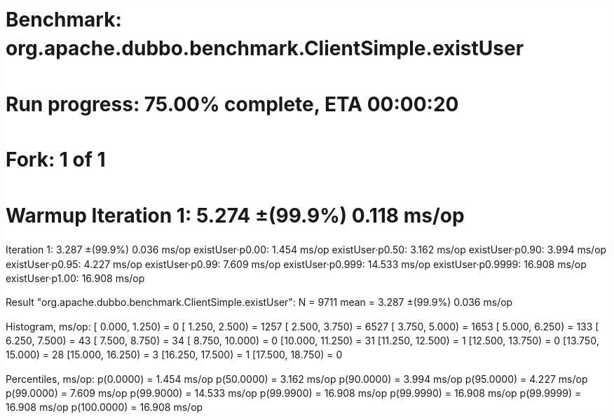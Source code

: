 # Benchmark: org.apache.dubbo.benchmark.ClientSimple.existUser

# Run progress: 75.00% complete, ETA 00:00:20
# Fork: 1 of 1
# Warmup Iteration   1: 5.274 ±(99.9%) 0.118 ms/op
Iteration   1: 3.287 ±(99.9%) 0.036 ms/op
                 existUser·p0.00:   1.454 ms/op
                 existUser·p0.50:   3.162 ms/op
                 existUser·p0.90:   3.994 ms/op
                 existUser·p0.95:   4.227 ms/op
                 existUser·p0.99:   7.609 ms/op
                 existUser·p0.999:  14.533 ms/op
                 existUser·p0.9999: 16.908 ms/op
                 existUser·p1.00:   16.908 ms/op



Result "org.apache.dubbo.benchmark.ClientSimple.existUser":
  N = 9711
  mean =      3.287 ±(99.9%) 0.036 ms/op

  Histogram, ms/op:
    [ 0.000,  1.250) = 0 
    [ 1.250,  2.500) = 1257 
    [ 2.500,  3.750) = 6527 
    [ 3.750,  5.000) = 1653 
    [ 5.000,  6.250) = 133 
    [ 6.250,  7.500) = 43 
    [ 7.500,  8.750) = 34 
    [ 8.750, 10.000) = 0 
    [10.000, 11.250) = 31 
    [11.250, 12.500) = 1 
    [12.500, 13.750) = 0 
    [13.750, 15.000) = 28 
    [15.000, 16.250) = 3 
    [16.250, 17.500) = 1 
    [17.500, 18.750) = 0 

  Percentiles, ms/op:
      p(0.0000) =      1.454 ms/op
     p(50.0000) =      3.162 ms/op
     p(90.0000) =      3.994 ms/op
     p(95.0000) =      4.227 ms/op
     p(99.0000) =      7.609 ms/op
     p(99.9000) =     14.533 ms/op
     p(99.9900) =     16.908 ms/op
     p(99.9990) =     16.908 ms/op
     p(99.9999) =     16.908 ms/op
    p(100.0000) =     16.908 ms/op
